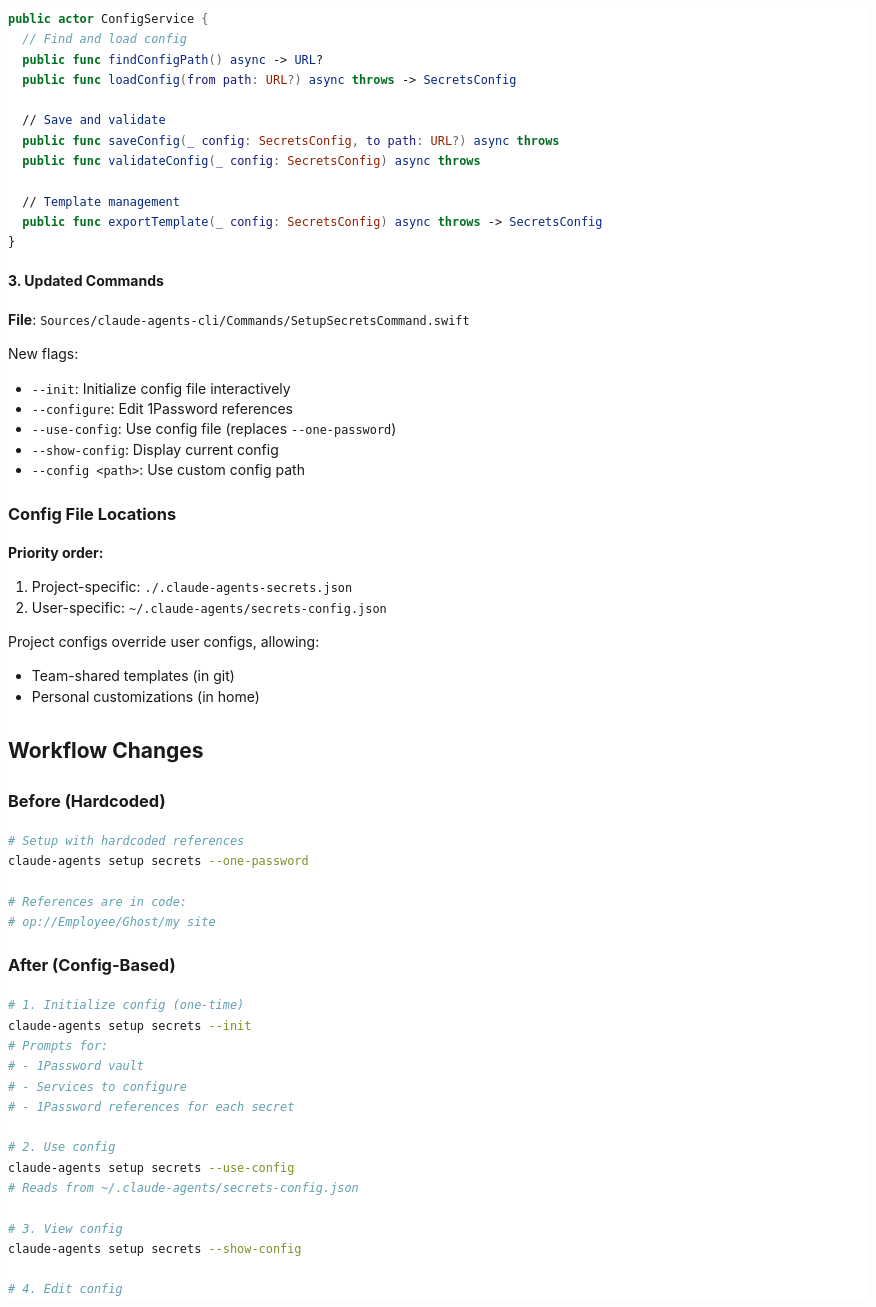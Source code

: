 ```swift
public actor ConfigService {
  // Find and load config
  public func findConfigPath() async -> URL?
  public func loadConfig(from path: URL?) async throws -> SecretsConfig
  
  // Save and validate
  public func saveConfig(_ config: SecretsConfig, to path: URL?) async throws
  public func validateConfig(_ config: SecretsConfig) async throws
  
  // Template management
  public func exportTemplate(_ config: SecretsConfig) async throws -> SecretsConfig
}
```

#### 3. Updated Commands

**File**: `Sources/claude-agents-cli/Commands/SetupSecretsCommand.swift`

New flags:
- `--init`: Initialize config file interactively
- `--configure`: Edit 1Password references
- `--use-config`: Use config file (replaces `--one-password`)
- `--show-config`: Display current config
- `--config <path>`: Use custom config path

### Config File Locations

**Priority order:**
1. Project-specific: `./.claude-agents-secrets.json`
2. User-specific: `~/.claude-agents/secrets-config.json`

Project configs override user configs, allowing:
- Team-shared templates (in git)
- Personal customizations (in home)

## Workflow Changes

### Before (Hardcoded)

```bash
# Setup with hardcoded references
claude-agents setup secrets --one-password

# References are in code:
# op://Employee/Ghost/my site
```

### After (Config-Based)

```bash
# 1. Initialize config (one-time)
claude-agents setup secrets --init
# Prompts for:
# - 1Password vault
# - Services to configure
# - 1Password references for each secret

# 2. Use config
claude-agents setup secrets --use-config
# Reads from ~/.claude-agents/secrets-config.json

# 3. View config
claude-agents setup secrets --show-config

# 4. Edit config
```